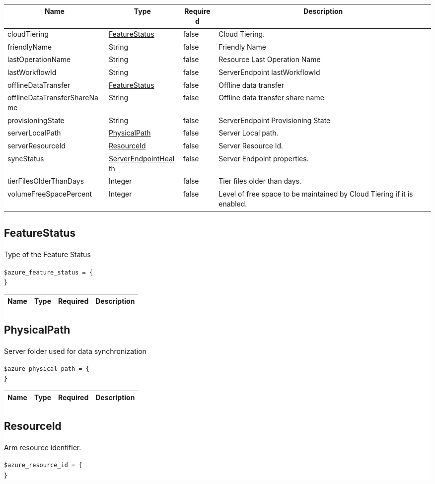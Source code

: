 | Name        | Type           | Required       | Description       |
| ------------- | ------------- | ------------- | ------------- |
|cloudTiering | [FeatureStatus](#featurestatus) | false | Cloud Tiering. |
|friendlyName | String | false | Friendly Name |
|lastOperationName | String | false | Resource Last Operation Name |
|lastWorkflowId | String | false | ServerEndpoint lastWorkflowId |
|offlineDataTransfer | [FeatureStatus](#featurestatus) | false | Offline data transfer |
|offlineDataTransferShareName | String | false | Offline data transfer share name |
|provisioningState | String | false | ServerEndpoint Provisioning State |
|serverLocalPath | [PhysicalPath](#physicalpath) | false | Server Local path. |
|serverResourceId | [ResourceId](#resourceid) | false | Server Resource Id. |
|syncStatus | [ServerEndpointHealth](#serverendpointhealth) | false | Server Endpoint properties. |
|tierFilesOlderThanDays | Integer | false | Tier files older than days. |
|volumeFreeSpacePercent | Integer | false | Level of free space to be maintained by Cloud Tiering if it is enabled. |
        
## FeatureStatus

Type of the Feature Status

```puppet
$azure_feature_status = {
}
```

| Name        | Type           | Required       | Description       |
| ------------- | ------------- | ------------- | ------------- |
        
        
## PhysicalPath

Server folder used for data synchronization

```puppet
$azure_physical_path = {
}
```

| Name        | Type           | Required       | Description       |
| ------------- | ------------- | ------------- | ------------- |
        
## ResourceId

Arm resource identifier.

```puppet
$azure_resource_id = {
}
```
